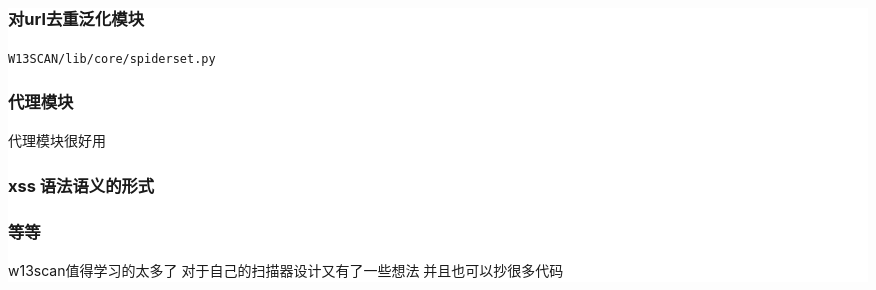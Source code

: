 ### 对url去重泛化模块
`W13SCAN/lib/core/spiderset.py`


### 代理模块
代理模块很好用  

### xss 语法语义的形式

### 等等 
w13scan值得学习的太多了 对于自己的扫描器设计又有了一些想法 并且也可以抄很多代码  

